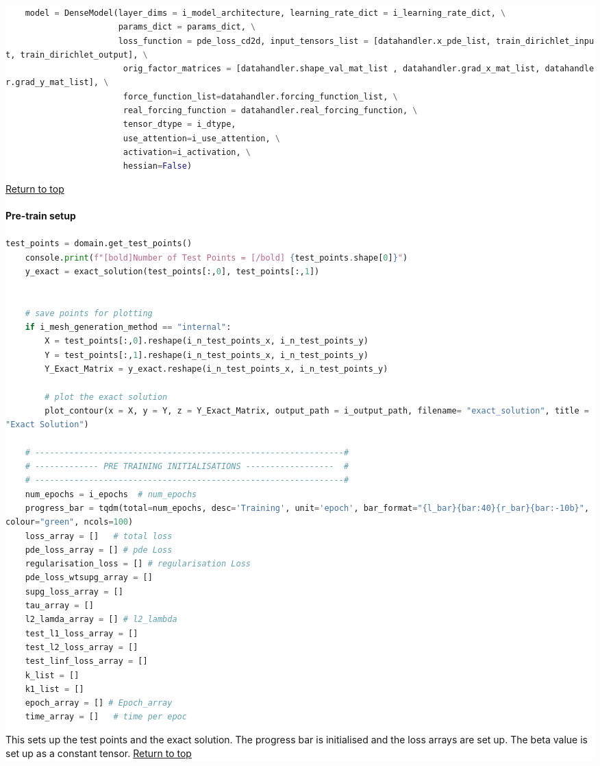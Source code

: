 ```python
    model = DenseModel(layer_dims = i_model_architecture, learning_rate_dict = i_learning_rate_dict, \
                       params_dict = params_dict, \
                       loss_function = pde_loss_cd2d, input_tensors_list = [datahandler.x_pde_list, train_dirichlet_input, train_dirichlet_output], \
                        orig_factor_matrices = [datahandler.shape_val_mat_list , datahandler.grad_x_mat_list, datahandler.grad_y_mat_list], \
                        force_function_list=datahandler.forcing_function_list, \
                        real_forcing_function = datahandler.real_forcing_function, \
                        tensor_dtype = i_dtype,
                        use_attention=i_use_attention, \
                        activation=i_activation, \
                        hessian=False)
```
[Return to top](#contents)


#### Pre-train setup

```python
test_points = domain.get_test_points()
    console.print(f"[bold]Number of Test Points = [/bold] {test_points.shape[0]}")
    y_exact = exact_solution(test_points[:,0], test_points[:,1])
    

    # save points for plotting
    if i_mesh_generation_method == "internal":
        X = test_points[:,0].reshape(i_n_test_points_x, i_n_test_points_y)
        Y = test_points[:,1].reshape(i_n_test_points_x, i_n_test_points_y)
        Y_Exact_Matrix = y_exact.reshape(i_n_test_points_x, i_n_test_points_y)

        # plot the exact solution
        plot_contour(x = X, y = Y, z = Y_Exact_Matrix, output_path = i_output_path, filename= "exact_solution", title = "Exact Solution")
    
    # ---------------------------------------------------------------#
    # ------------- PRE TRAINING INITIALISATIONS ------------------  #
    # ---------------------------------------------------------------#
    num_epochs = i_epochs  # num_epochs
    progress_bar = tqdm(total=num_epochs, desc='Training', unit='epoch', bar_format="{l_bar}{bar:40}{r_bar}{bar:-10b}", colour="green", ncols=100)
    loss_array = []   # total loss
    pde_loss_array = [] # pde Loss
    regularisation_loss = [] # regularisation Loss
    pde_loss_wtsupg_array = []
    supg_loss_array = []
    tau_array = []
    l2_lamda_array = [] # l2_lambda
    test_l1_loss_array = []
    test_l2_loss_array = []
    test_linf_loss_array = []
    k_list = []
    k1_list = []
    epoch_array = [] # Epoch_array
    time_array = []   # time per epoc  
```
This sets up the test points and the exact solution. The progress bar is initialised and the loss arrays are set up. The beta value is set up as a constant tensor.
[Return to top](#contents)
